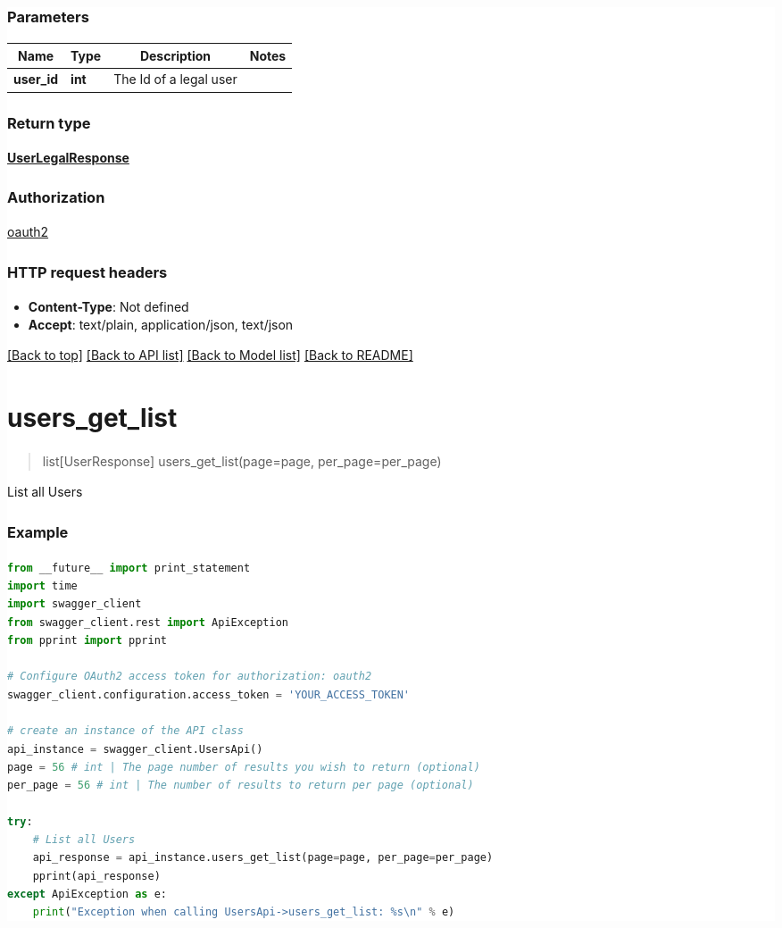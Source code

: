 ### Parameters

Name | Type | Description  | Notes
------------- | ------------- | ------------- | -------------
 **user_id** | **int**| The Id of a legal user | 

### Return type

[**UserLegalResponse**](UserLegalResponse.md)

### Authorization

[oauth2](../README.md#oauth2)

### HTTP request headers

 - **Content-Type**: Not defined
 - **Accept**: text/plain, application/json, text/json

[[Back to top]](#) [[Back to API list]](../README.md#documentation-for-api-endpoints) [[Back to Model list]](../README.md#documentation-for-models) [[Back to README]](../README.md)

# **users_get_list**
> list[UserResponse] users_get_list(page=page, per_page=per_page)

List all Users



### Example 
```python
from __future__ import print_statement
import time
import swagger_client
from swagger_client.rest import ApiException
from pprint import pprint

# Configure OAuth2 access token for authorization: oauth2
swagger_client.configuration.access_token = 'YOUR_ACCESS_TOKEN'

# create an instance of the API class
api_instance = swagger_client.UsersApi()
page = 56 # int | The page number of results you wish to return (optional)
per_page = 56 # int | The number of results to return per page (optional)

try: 
    # List all Users
    api_response = api_instance.users_get_list(page=page, per_page=per_page)
    pprint(api_response)
except ApiException as e:
    print("Exception when calling UsersApi->users_get_list: %s\n" % e)
```
